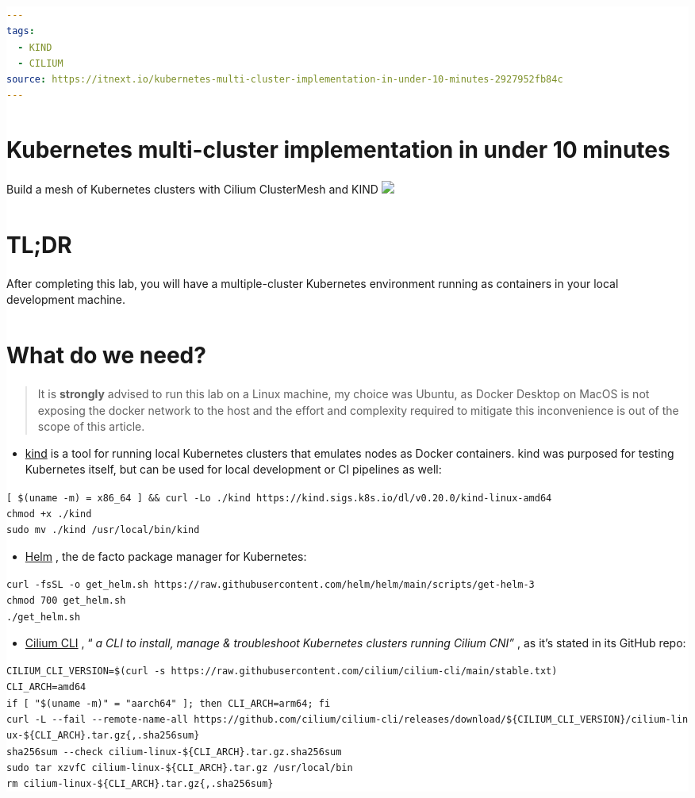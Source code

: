 ```yaml
---
tags:
  - KIND
  - CILIUM
source: https://itnext.io/kubernetes-multi-cluster-implementation-in-under-10-minutes-2927952fb84c
---
```

# Kubernetes multi-cluster implementation in under 10 minutes

Build a mesh of Kubernetes clusters with Cilium ClusterMesh and KIND
![](https://miro.medium.com/v2/resize:fit:700/1*UaN5V74HnL16wY-nHcTANQ.png) 


# TL;DR

After completing this lab, you will have a multiple-cluster Kubernetes environment running as containers in your local development machine.


# What do we need?

> It is  **strongly**  advised to run this lab on a Linux machine, my choice was Ubuntu, as Docker Desktop on MacOS is not exposing the docker network to the host and the effort and complexity required to mitigate this inconvenience is out of the scope of this article.

-  [kind](https://sigs.k8s.io/kind)  is a tool for running local Kubernetes clusters that emulates nodes as Docker containers. kind was purposed for testing Kubernetes itself, but can be used for local development or CI pipelines as well:


```
[ $(uname -m) = x86_64 ] && curl -Lo ./kind https://kind.sigs.k8s.io/dl/v0.20.0/kind-linux-amd64
chmod +x ./kind
sudo mv ./kind /usr/local/bin/kind
```


-  [Helm](https://helm.sh/) , the de facto package manager for Kubernetes:


```
curl -fsSL -o get_helm.sh https://raw.githubusercontent.com/helm/helm/main/scripts/get-helm-3
chmod 700 get_helm.sh
./get_helm.sh
```


-  [Cilium CLI](https://github.com/cilium/cilium-cli) , “ *a CLI to install, manage & troubleshoot Kubernetes clusters running Cilium CNI”* , as it’s stated in its GitHub repo:


```
CILIUM_CLI_VERSION=$(curl -s https://raw.githubusercontent.com/cilium/cilium-cli/main/stable.txt)
CLI_ARCH=amd64
if [ "$(uname -m)" = "aarch64" ]; then CLI_ARCH=arm64; fi
curl -L --fail --remote-name-all https://github.com/cilium/cilium-cli/releases/download/${CILIUM_CLI_VERSION}/cilium-linux-${CLI_ARCH}.tar.gz{,.sha256sum}
sha256sum --check cilium-linux-${CLI_ARCH}.tar.gz.sha256sum
sudo tar xzvfC cilium-linux-${CLI_ARCH}.tar.gz /usr/local/bin
rm cilium-linux-${CLI_ARCH}.tar.gz{,.sha256sum}
```
